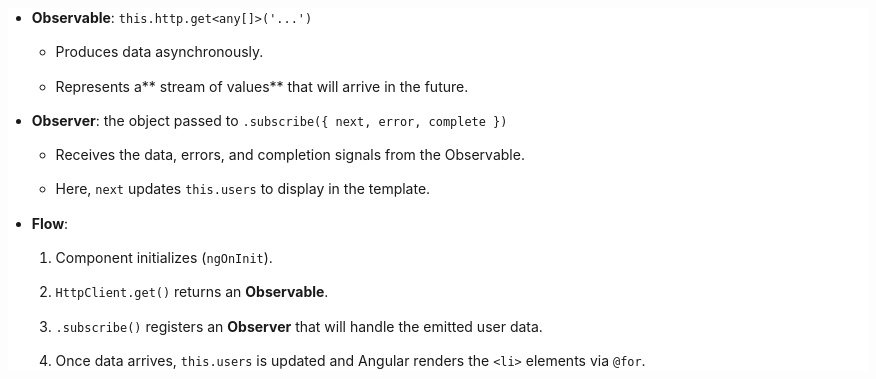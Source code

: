 - **Observable**: `this.http.get<any[]>('...')`

    - Produces data asynchronously.

    - Represents a** stream of values** that will arrive in the future.

- **Observer**: the object passed to `.subscribe({ next, error, complete })`

    - Receives the data, errors, and completion signals from the Observable.

    - Here, `next` updates `this.users` to display in the template.

- **Flow**:

    1. Component initializes (`ngOnInit`).

    2. `HttpClient.get()` returns an **Observable**.

    3. `.subscribe()` registers an **Observer** that will handle the emitted user data.

    4. Once data arrives, `this.users` is updated and Angular renders the `<li>` elements via `@for`.